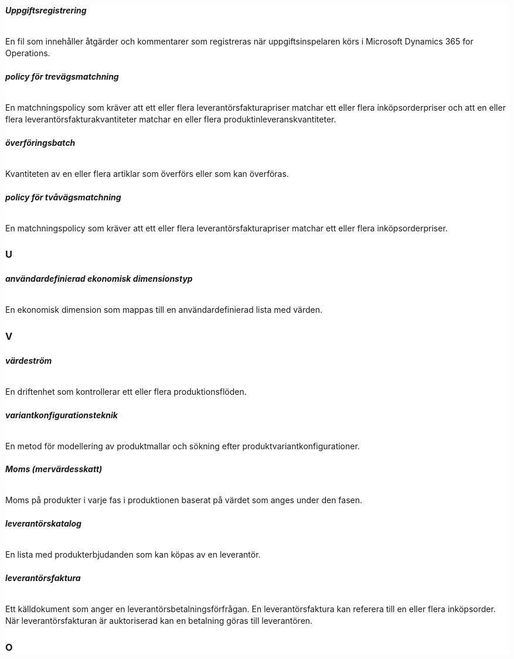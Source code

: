 ###### <a name="task-recording"></a>**Uppgiftsregistrering**

En fil som innehåller åtgärder och kommentarer som registreras när uppgiftsinspelaren körs i Microsoft Dynamics 365 for Operations.

###### <a name="three-way-matching-policy"></a>**policy för trevägsmatchning**

En matchningspolicy som kräver att ett eller flera leverantörsfakturapriser matchar ett eller flera inköpsorderpriser och att en eller flera leverantörsfakturakvantiteter matchar en eller flera produktinleveranskvantiteter.

###### <a name="transfer-batch"></a>**överföringsbatch**

Kvantiteten av en eller flera artiklar som överförs eller som kan överföras.

###### <a name="two-way-matching-policy"></a>**policy för tvåvägsmatchning**

En matchningspolicy som kräver att ett eller flera leverantörsfakturapriser matchar ett eller flera inköpsorderpriser.

### <a name="u"></a>**U**

###### <a name="user-defined-financial-dimension-type"></a>**användardefinierad ekonomisk dimensionstyp**

En ekonomisk dimension som mappas till en användardefinierad lista med värden.

### <a name="v"></a>**V**

###### <a name="value-stream"></a>**värdeström**

En driftenhet som kontrollerar ett eller flera produktionsflöden.

###### <a name="variant-configuration-technology"></a>**variantkonfigurationsteknik**

En metod för modellering av produktmallar och sökning efter produktvariantkonfigurationer.

###### <a name="vat-value-added-tax"></a>**Moms (mervärdesskatt)**

Moms på produkter i varje fas i produktionen baserat på värdet som anges under den fasen.

###### <a name="vendor-catalog"></a>**leverantörskatalog**

En lista med produkterbjudanden som kan köpas av en leverantör.

###### <a name="vendor-invoice"></a>**leverantörsfaktura**

Ett källdokument som anger en leverantörsbetalningsförfrågan. En leverantörsfaktura kan referera till en eller flera inköpsorder. När leverantörsfakturan är auktoriserad kan en betalning göras till leverantören.

### <a name="w"></a>**O**

